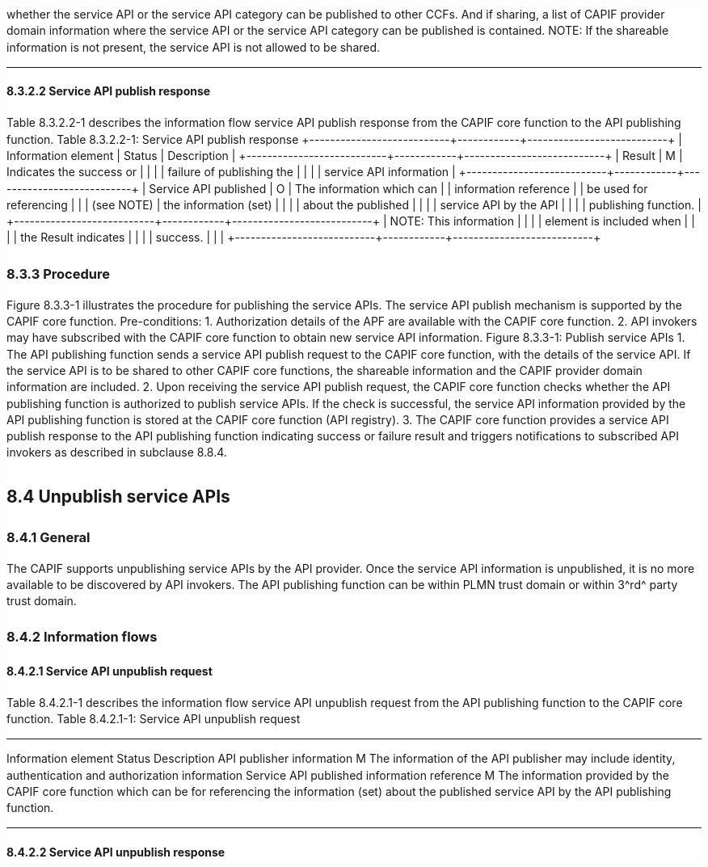 whether the service API or the service API category can be published to other
CCFs. And if sharing, a list of CAPIF provider domain information where the
service API or the service API category can be published is contained. NOTE:
If the shareable information is not present, the service API is not allowed to
be shared.
* * *
#### 8.3.2.2 Service API publish response
Table 8.3.2.2-1 describes the information flow service API publish response
from the CAPIF core function to the API publishing function.
Table 8.3.2.2-1: Service API publish response
+---------------------------+------------+---------------------------+ | Information element | Status | Description | +---------------------------+------------+---------------------------+ | Result | M | Indicates the success or | | | | failure of publishing the | | | | service API information | +---------------------------+------------+---------------------------+ | Service API published | O | The information which can | | information reference | | be used for referencing | | | (see NOTE) | the information (set) | | | | about the published | | | | service API by the API | | | | publishing function. | +---------------------------+------------+---------------------------+ | NOTE: This information | | | | element is included when | | | | the Result indicates | | | | success. | | | +---------------------------+------------+---------------------------+
### 8.3.3 Procedure
Figure 8.3.3-1 illustrates the procedure for publishing the service APIs. The
service API publish mechanism is supported by the CAPIF core function.
Pre-conditions:
1\. Authorization details of the APF are available with the CAPIF core
function.
2\. API invokers may have subscribed with the CAPIF core function to obtain
new service API information.
Figure 8.3.3-1: Publish service APIs
1\. The API publishing function sends a service API publish request to the
CAPIF core function, with the details of the service API. If the service API
is to be shared to other CAPIF core functions, the shareable information and
the CAPIF provider domain information are included.
2\. Upon receiving the service API publish request, the CAPIF core function
checks whether the API publishing function is authorized to publish service
APIs. If the check is successful, the service API information provided by the
API publishing function is stored at the CAPIF core function (API registry).
3\. The CAPIF core function provides a service API publish response to the API
publishing function indicating success or failure result and triggers
notifications to subscribed API invokers as described in subclause 8.8.4.
## 8.4 Unpublish service APIs
### 8.4.1 General
The CAPIF supports unpublishing service APIs by the API provider. Once the
service API information is unpublished, it is no more available to be
discovered by API invokers. The API publishing function can be within PLMN
trust domain or within 3^rd^ party trust domain.
### 8.4.2 Information flows
#### 8.4.2.1 Service API unpublish request
Table 8.4.2.1-1 describes the information flow service API unpublish request
from the API publishing function to the CAPIF core function.
Table 8.4.2.1-1: Service API unpublish request
* * *
Information element Status Description API publisher information M The
information of the API publisher may include identity, authentication and
authorization information Service API published information reference M The
information provided by the CAPIF core function which can be for referencing
the information (set) about the published service API by the API publishing
function.
* * *
#### 8.4.2.2 Service API unpublish response